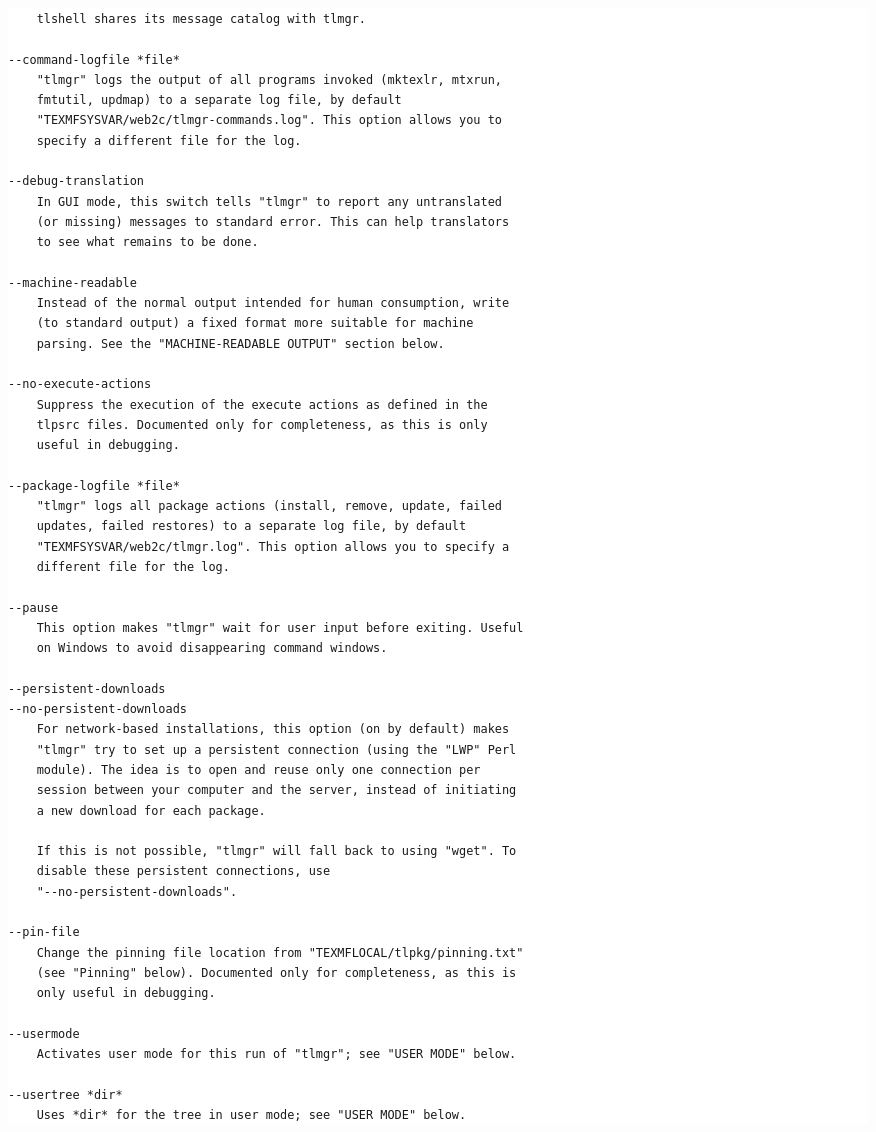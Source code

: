         tlshell shares its message catalog with tlmgr.

    --command-logfile *file*
        "tlmgr" logs the output of all programs invoked (mktexlr, mtxrun,
        fmtutil, updmap) to a separate log file, by default
        "TEXMFSYSVAR/web2c/tlmgr-commands.log". This option allows you to
        specify a different file for the log.

    --debug-translation
        In GUI mode, this switch tells "tlmgr" to report any untranslated
        (or missing) messages to standard error. This can help translators
        to see what remains to be done.

    --machine-readable
        Instead of the normal output intended for human consumption, write
        (to standard output) a fixed format more suitable for machine
        parsing. See the "MACHINE-READABLE OUTPUT" section below.

    --no-execute-actions
        Suppress the execution of the execute actions as defined in the
        tlpsrc files. Documented only for completeness, as this is only
        useful in debugging.

    --package-logfile *file*
        "tlmgr" logs all package actions (install, remove, update, failed
        updates, failed restores) to a separate log file, by default
        "TEXMFSYSVAR/web2c/tlmgr.log". This option allows you to specify a
        different file for the log.

    --pause
        This option makes "tlmgr" wait for user input before exiting. Useful
        on Windows to avoid disappearing command windows.

    --persistent-downloads
    --no-persistent-downloads
        For network-based installations, this option (on by default) makes
        "tlmgr" try to set up a persistent connection (using the "LWP" Perl
        module). The idea is to open and reuse only one connection per
        session between your computer and the server, instead of initiating
        a new download for each package.

        If this is not possible, "tlmgr" will fall back to using "wget". To
        disable these persistent connections, use
        "--no-persistent-downloads".

    --pin-file
        Change the pinning file location from "TEXMFLOCAL/tlpkg/pinning.txt"
        (see "Pinning" below). Documented only for completeness, as this is
        only useful in debugging.

    --usermode
        Activates user mode for this run of "tlmgr"; see "USER MODE" below.

    --usertree *dir*
        Uses *dir* for the tree in user mode; see "USER MODE" below.
